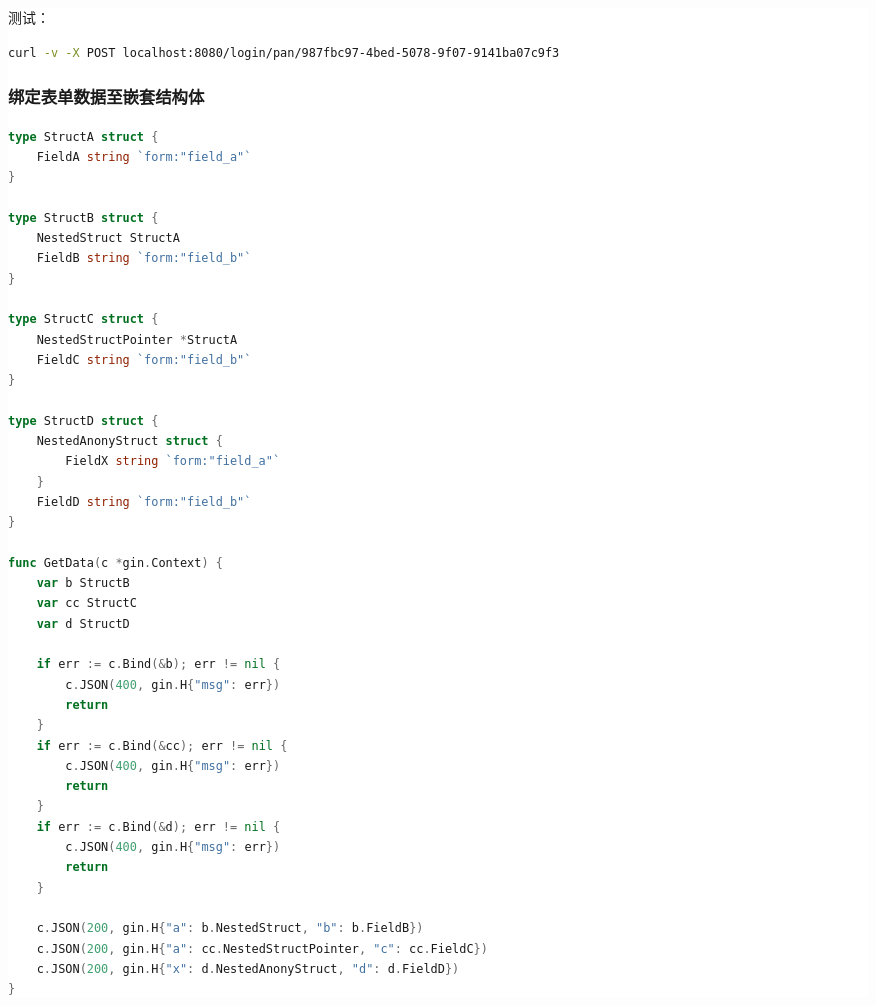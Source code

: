 测试：

```bash
curl -v -X POST localhost:8080/login/pan/987fbc97-4bed-5078-9f07-9141ba07c9f3
```



### 绑定表单数据至嵌套结构体

```go
type StructA struct {
	FieldA string `form:"field_a"`
}

type StructB struct {
	NestedStruct StructA
	FieldB string `form:"field_b"`
}

type StructC struct {
	NestedStructPointer *StructA
	FieldC string `form:"field_b"`
}

type StructD struct {
	NestedAnonyStruct struct {
		FieldX string `form:"field_a"`
	}
	FieldD string `form:"field_b"`
}

func GetData(c *gin.Context) {
	var b StructB
	var cc StructC
	var d StructD

	if err := c.Bind(&b); err != nil {
		c.JSON(400, gin.H{"msg": err})
		return
	}
	if err := c.Bind(&cc); err != nil {
		c.JSON(400, gin.H{"msg": err})
		return
	}
	if err := c.Bind(&d); err != nil {
		c.JSON(400, gin.H{"msg": err})
		return
	}

	c.JSON(200, gin.H{"a": b.NestedStruct, "b": b.FieldB})
	c.JSON(200, gin.H{"a": cc.NestedStructPointer, "c": cc.FieldC})
	c.JSON(200, gin.H{"x": d.NestedAnonyStruct, "d": d.FieldD})
}
```
